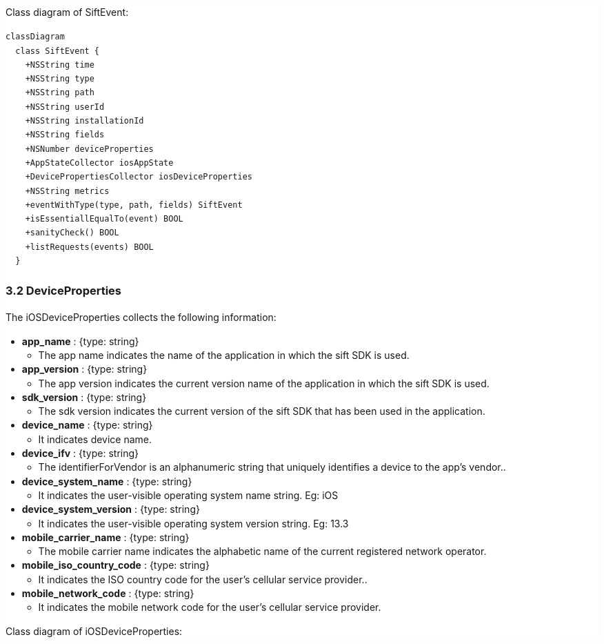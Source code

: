 Class diagram of SiftEvent:

```mermaid
classDiagram
  class SiftEvent {
    +NSString time
    +NSString type
    +NSString path
    +NSString userId
    +NSString installationId
    +NSString fields
    +NSNumber deviceProperties
    +AppStateCollector iosAppState
    +DevicePropertiesCollector iosDeviceProperties
    +NSString metrics
    +eventWithType(type, path, fields) SiftEvent
    +isEssentiallEqualTo(event) BOOL
    +sanityCheck() BOOL
    +listRequests(events) BOOL
  }
```

###

### 3.2 DeviceProperties

The iOSDeviceProperties collects the following information:

- **app_name** : {type: string}
  - The app name indicates the name of the application in which the sift SDK is used.
- **app_version** : {type: string}
  - The app version indicates the current version name of the application in which the sift SDK is used.
- **sdk_version** : {type: string}
  - The sdk version indicates the current version of the sift SDK that has been used in the application.
- **device_name** : {type: string}
  - It indicates device  name.
- **device_ifv** : {type: string}
    - The identifierForVendor is an alphanumeric string that uniquely identifies a device to the app’s vendor..
- **device_system_name** : {type: string}
  - It indicates the user-visible operating system name string.  Eg: iOS
- **device_system_version** : {type: string}
  - It indicates the user-visible operating system version string. Eg: 13.3
- **mobile_carrier_name** : {type: string}
    - The mobile carrier name indicates the alphabetic name of the current registered network operator.
- **mobile_iso_country_code** : {type: string}
  - It indicates the ISO country code for the user’s cellular service provider..
- **mobile_network_code** : {type: string}
  - It indicates the mobile network code for the user’s cellular service provider.

Class diagram of iOSDeviceProperties:
